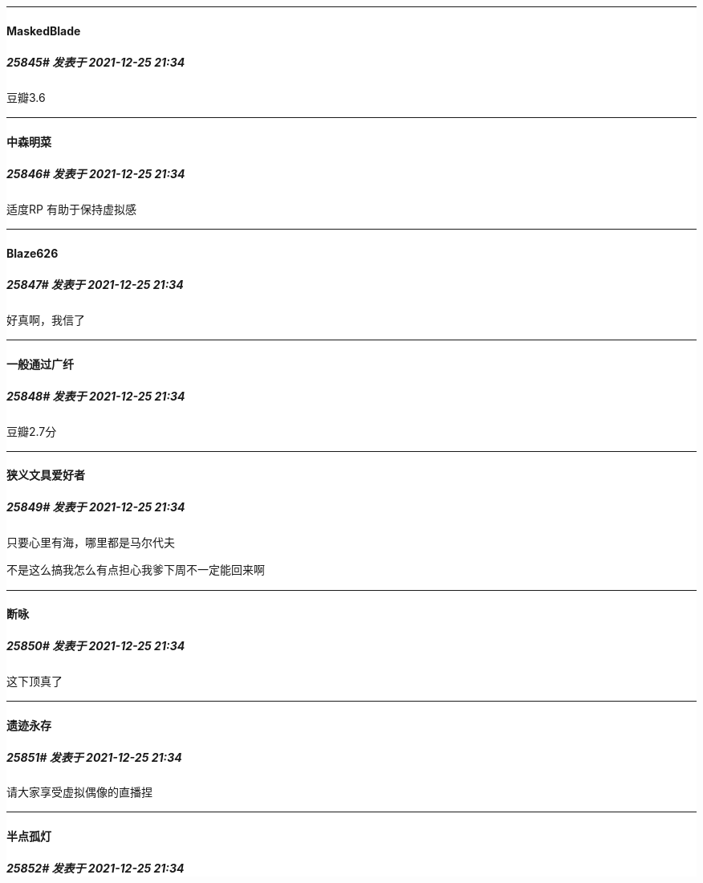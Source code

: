 *****

####  MaskedBlade  
##### 25845#       发表于 2021-12-25 21:34

豆瓣3.6

*****

####  中森明菜  
##### 25846#       发表于 2021-12-25 21:34

适度RP 有助于保持虚拟感

*****

####  Blaze626  
##### 25847#       发表于 2021-12-25 21:34

好真啊，我信了

*****

####  一般通过广纤  
##### 25848#       发表于 2021-12-25 21:34

豆瓣2.7分

*****

####  狭义文具爱好者  
##### 25849#       发表于 2021-12-25 21:34

只要心里有海，哪里都是马尔代夫

不是这么搞我怎么有点担心我爹下周不一定能回来啊

*****

####  断咏  
##### 25850#       发表于 2021-12-25 21:34

这下顶真了

*****

####  遗迹永存  
##### 25851#       发表于 2021-12-25 21:34

请大家享受虚拟偶像的直播捏

*****

####  半点孤灯  
##### 25852#       发表于 2021-12-25 21:34
